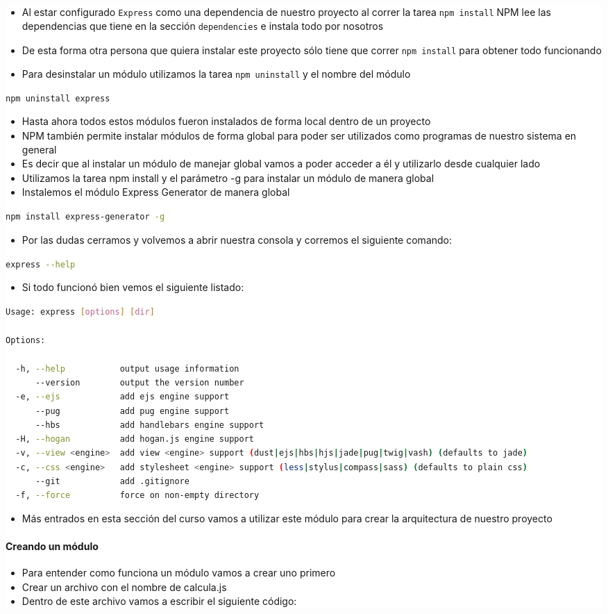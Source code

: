* Al estar configurado `Express` como una dependencia de nuestro proyecto al correr la tarea `npm install` NPM lee las dependencias que tiene en la sección `dependencies` e instala todo por nosotros
* De esta forma otra persona que quiera instalar este proyecto sólo tiene que correr `npm install` para obtener todo funcionando


* Para desinstalar un módulo utilizamos la tarea `npm uninstall` y el nombre del módulo
```bash
npm uninstall express
```
* Hasta ahora todos estos módulos fueron instalados de forma local dentro de un proyecto
* NPM también permite instalar módulos de forma global para poder ser utilizados como programas de nuestro sistema en general
* Es decir que al instalar un módulo de manejar global vamos a poder acceder a él y utilizarlo desde cualquier lado
* Utilizamos la tarea npm install y el parámetro -g para instalar un módulo de manera global
* Instalemos el módulo Express Generator de manera global

```bash
npm install express-generator -g
```

* Por las dudas cerramos y volvemos a abrir nuestra consola y corremos el siguiente comando:

```bash
express --help
```

* Si todo funcionó bien vemos el siguiente listado:

```bash
Usage: express [options] [dir]

Options:

  -h, --help           output usage information
      --version        output the version number
  -e, --ejs            add ejs engine support
      --pug            add pug engine support
      --hbs            add handlebars engine support
  -H, --hogan          add hogan.js engine support
  -v, --view <engine>  add view <engine> support (dust|ejs|hbs|hjs|jade|pug|twig|vash) (defaults to jade)
  -c, --css <engine>   add stylesheet <engine> support (less|stylus|compass|sass) (defaults to plain css)
      --git            add .gitignore
  -f, --force          force on non-empty directory
```

* Más entrados en esta sección del curso vamos a utilizar este módulo para crear la arquitectura de nuestro proyecto

#### Creando un módulo
* Para entender como funciona un módulo vamos a crear uno primero
* Crear un archivo con el nombre de calcula.js
* Dentro de este archivo vamos a escribir el siguiente código:
